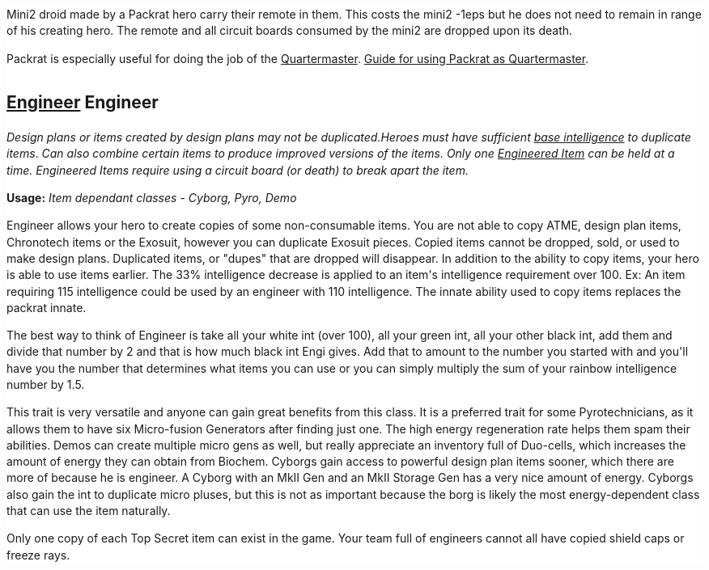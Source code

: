 Mini2 droid made by a Packrat hero carry their remote in them. This
costs the mini2 -1eps but he does not need to remain in range of his
creating hero. The remote and all circuit boards consumed by the mini2
are dropped upon its death.

Packrat is especially useful for doing the job of the
[Quartermaster](Quartermaster_Guide "wikilink"). [Guide for using
Packrat as Quartermaster](Packrat_QMed "wikilink").

## [Engineer](image:trait-engineer.jpg "wikilink") Engineer

*Design plans or items created by design plans may not be
duplicated.Heroes must have sufficient [base
intelligence](Intelligence "wikilink") to duplicate items*. *Can also
combine certain items to produce improved versions of the items.* *Only
one [Engineered
Item](@http:''redscull.com/swat/readmeafteritems-engi.html "wikilink")
can be held at a time.* *Engineered Items require using a circuit board
(or death) to break apart the item.*

**Usage:** *Item dependant classes - Cyborg, Pyro, Demo*

Engineer allows your hero to create copies of some non-consumable items.
You are not able to copy ATME, design plan items, Chronotech items or
the Exosuit, however you can duplicate Exosuit pieces. Copied items
cannot be dropped, sold, or used to make design plans. Duplicated items,
or "dupes" that are dropped will disappear. In addition to the ability
to copy items, your hero is able to use items earlier. The 33%
intelligence decrease is applied to an item's intelligence requirement
over 100. Ex: An item requiring 115 intelligence could be used by an
engineer with 110 intelligence. The innate ability used to copy items
replaces the packrat innate.

The best way to think of Engineer is take all your white int (over 100),
all your green int, all your other black int, add them and divide that
number by 2 and that is how much black int Engi gives. Add that to
amount to the number you started with and you'll have you the number
that determines what items you can use or you can simply multiply the
sum of your rainbow intelligence number by 1.5.

This trait is very versatile and anyone can gain great benefits from
this class. It is a preferred trait for some Pyrotechnicians, as it
allows them to have six Micro-fusion Generators after finding just one.
The high energy regeneration rate helps them spam their abilities. Demos
can create multiple micro gens as well, but really appreciate an
inventory full of Duo-cells, which increases the amount of energy they
can obtain from Biochem. Cyborgs gain access to powerful design plan
items sooner, which there are more of because he is engineer. A Cyborg
with an MkII Gen and an MkII Storage Gen has a very nice amount of
energy. Cyborgs also gain the int to duplicate micro pluses, but this is
not as important because the borg is likely the most energy-dependent
class that can use the item naturally.

Only one copy of each Top Secret item can exist in the game. Your team
full of engineers cannot all have copied shield caps or freeze rays.
